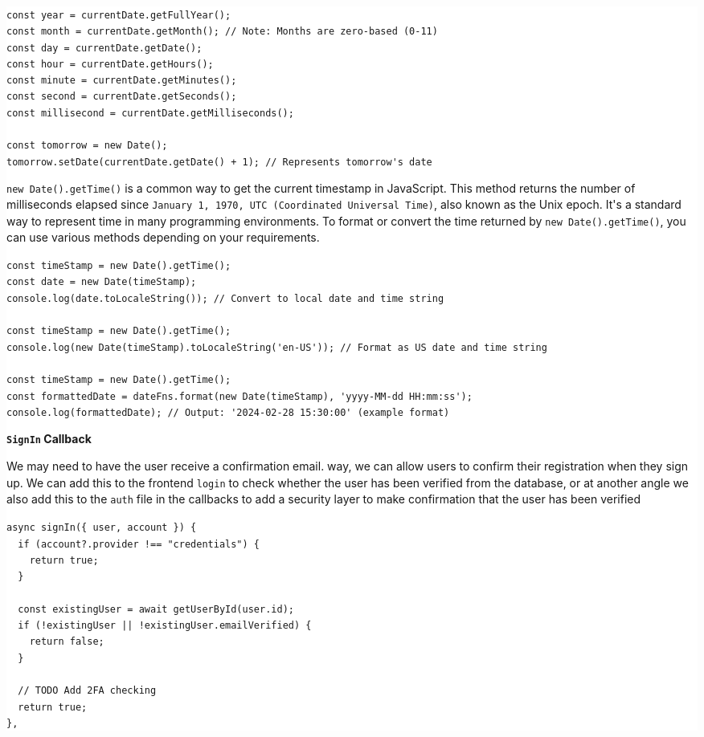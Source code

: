 ```TS
const year = currentDate.getFullYear();
const month = currentDate.getMonth(); // Note: Months are zero-based (0-11)
const day = currentDate.getDate();
const hour = currentDate.getHours();
const minute = currentDate.getMinutes();
const second = currentDate.getSeconds();
const millisecond = currentDate.getMilliseconds();

const tomorrow = new Date();
tomorrow.setDate(currentDate.getDate() + 1); // Represents tomorrow's date

```

`new Date().getTime()` is a common way to get the current timestamp in JavaScript. This method returns the number of milliseconds elapsed since `January 1, 1970, UTC (Coordinated Universal Time)`, also known as the Unix epoch. It's a standard way to represent time in many programming environments. To format or convert the time returned by `new Date().getTime()`, you can use various methods depending on your requirements.

```TS
const timeStamp = new Date().getTime();
const date = new Date(timeStamp);
console.log(date.toLocaleString()); // Convert to local date and time string

const timeStamp = new Date().getTime();
console.log(new Date(timeStamp).toLocaleString('en-US')); // Format as US date and time string

const timeStamp = new Date().getTime();
const formattedDate = dateFns.format(new Date(timeStamp), 'yyyy-MM-dd HH:mm:ss');
console.log(formattedDate); // Output: '2024-02-28 15:30:00' (example format)
```

**`SignIn` Callback**

We may need to have the user receive a confirmation email. way, we can allow users to confirm their registration when they sign up. We can add this to the frontend `login` to check whether the user has been verified from the database, or at another angle we also add this to the `auth` file in the callbacks to add a security layer to make confirmation that the user has been verified

```TS
async signIn({ user, account }) {
  if (account?.provider !== "credentials") {
    return true;
  }

  const existingUser = await getUserById(user.id);
  if (!existingUser || !existingUser.emailVerified) {
    return false;
  }

  // TODO Add 2FA checking
  return true;
},

```
